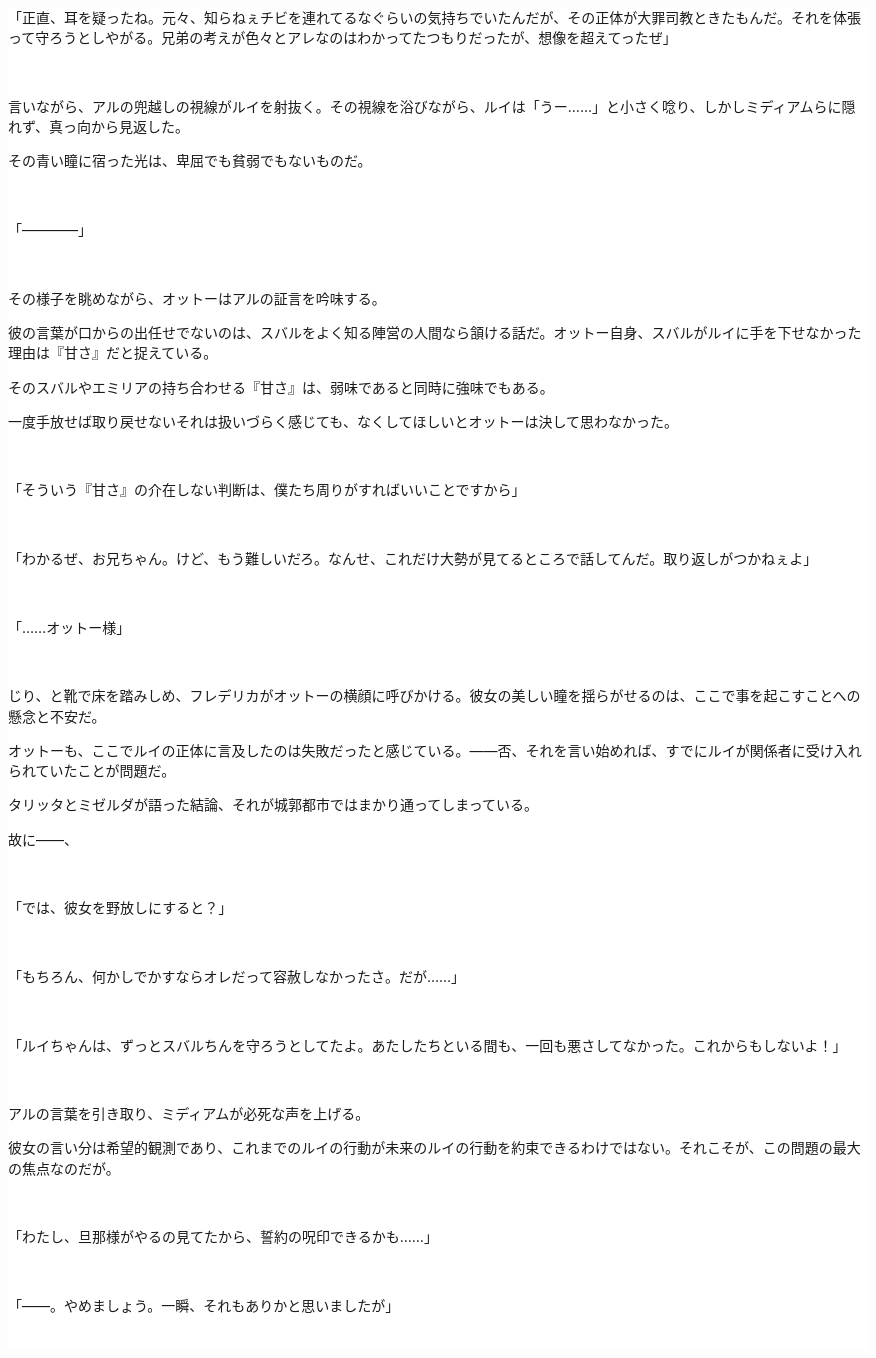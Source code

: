 
「正直、耳を疑ったね。元々、知らねぇチビを連れてるなぐらいの気持ちでいたんだが、その正体が大罪司教ときたもんだ。それを体張って守ろうとしやがる。兄弟の考えが色々とアレなのはわかってたつもりだったが、想像を超えてったぜ」

　

言いながら、アルの兜越しの視線がルイを射抜く。その視線を浴びながら、ルイは「うー……」と小さく唸り、しかしミディアムらに隠れず、真っ向から見返した。

その青い瞳に宿った光は、卑屈でも貧弱でもないものだ。

　

「――――」

　

その様子を眺めながら、オットーはアルの証言を吟味する。

彼の言葉が口からの出任せでないのは、スバルをよく知る陣営の人間なら頷ける話だ。オットー自身、スバルがルイに手を下せなかった理由は『甘さ』だと捉えている。

そのスバルやエミリアの持ち合わせる『甘さ』は、弱味であると同時に強味でもある。

一度手放せば取り戻せないそれは扱いづらく感じても、なくしてほしいとオットーは決して思わなかった。

　

「そういう『甘さ』の介在しない判断は、僕たち周りがすればいいことですから」

　

「わかるぜ、お兄ちゃん。けど、もう難しいだろ。なんせ、これだけ大勢が見てるところで話してんだ。取り返しがつかねぇよ」

　

「……オットー様」

　

じり、と靴で床を踏みしめ、フレデリカがオットーの横顔に呼びかける。彼女の美しい瞳を揺らがせるのは、ここで事を起こすことへの懸念と不安だ。

オットーも、ここでルイの正体に言及したのは失敗だったと感じている。――否、それを言い始めれば、すでにルイが関係者に受け入れられていたことが問題だ。

タリッタとミゼルダが語った結論、それが城郭都市ではまかり通ってしまっている。

故に――、

　

「では、彼女を野放しにすると？」

　

「もちろん、何かしでかすならオレだって容赦しなかったさ。だが……」

　

「ルイちゃんは、ずっとスバルちんを守ろうとしてたよ。あたしたちといる間も、一回も悪さしてなかった。これからもしないよ！」

　

アルの言葉を引き取り、ミディアムが必死な声を上げる。

彼女の言い分は希望的観測であり、これまでのルイの行動が未来のルイの行動を約束できるわけではない。それこそが、この問題の最大の焦点なのだが。

　

「わたし、旦那様がやるの見てたから、誓約の呪印できるかも……」

　

「――。やめましょう。一瞬、それもありかと思いましたが」

　
